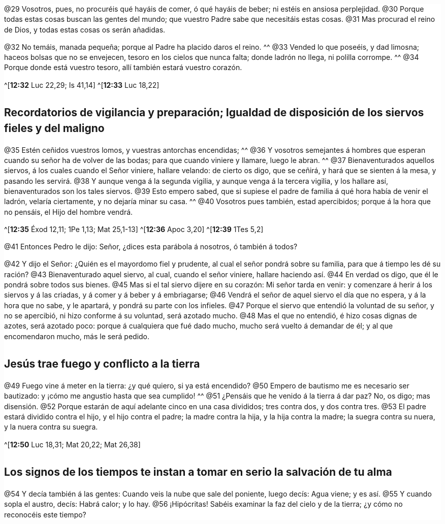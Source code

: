 @29 Vosotros, pues, no procuréis qué hayáis de comer, ó qué hayáis de beber; ni estéis en ansiosa perplejidad. @30 Porque todas estas cosas buscan las gentes del mundo; que vuestro Padre sabe que necesitáis estas cosas. @31 Mas procurad el reino de Dios, y todas estas cosas os serán añadidas. 

@32 No temáis, manada pequeña; porque al Padre ha placido daros el reino. ^^ @33 Vended lo que poseéis, y dad limosna; haceos bolsas que no se envejecen, tesoro en los cielos que nunca falta; donde ladrón no llega, ni polilla corrompe. ^^ @34 Porque donde está vuestro tesoro, allí también estará vuestro corazón. 

^[**12:32** Luc 22,29; Is 41,14] ^[**12:33** Luc 18,22]

## Recordatorios de vigilancia y preparación; Igualdad de disposición de los siervos fieles y del maligno
@35 Estén ceñidos vuestros lomos, y vuestras antorchas encendidas; ^^ @36 Y vosotros semejantes á hombres que esperan cuando su señor ha de volver de las bodas; para que cuando viniere y llamare, luego le abran. ^^ @37 Bienaventurados aquellos siervos, á los cuales cuando el Señor viniere, hallare velando: de cierto os digo, que se ceñirá, y hará que se sienten á la mesa, y pasando les servirá. @38 Y aunque venga á la segunda vigilia, y aunque venga á la tercera vigilia, y los hallare así, bienaventurados son los tales siervos. @39 Esto empero sabed, que si supiese el padre de familia á qué hora había de venir el ladrón, velaría ciertamente, y no dejaría minar su casa. ^^ @40 Vosotros pues también, estad apercibidos; porque á la hora que no pensáis, el Hijo del hombre vendrá. 

^[**12:35** Éxod 12,11; 1Pe 1,13; Mat 25,1-13] ^[**12:36** Apoc 3,20] ^[**12:39** 1Tes 5,2]

@41 Entonces Pedro le dijo: Señor, ¿dices esta parábola á nosotros, ó también á todos? 

@42 Y dijo el Señor: ¿Quién es el mayordomo fiel y prudente, al cual el señor pondrá sobre su familia, para que á tiempo les dé su ración? @43 Bienaventurado aquel siervo, al cual, cuando el señor viniere, hallare haciendo así. @44 En verdad os digo, que él le pondrá sobre todos sus bienes. @45 Mas si el tal siervo dijere en su corazón: Mi señor tarda en venir: y comenzare á herir á los siervos y á las criadas, y á comer y á beber y á embriagarse; @46 Vendrá el señor de aquel siervo el día que no espera, y á la hora que no sabe, y le apartará, y pondrá su parte con los infieles. @47 Porque el siervo que entendió la voluntad de su señor, y no se apercibió, ni hizo conforme á su voluntad, será azotado mucho. @48 Mas el que no entendió, é hizo cosas dignas de azotes, será azotado poco: porque á cualquiera que fué dado mucho, mucho será vuelto á demandar de él; y al que encomendaron mucho, más le será pedido. 


## Jesús trae fuego y conflicto a la tierra
@49 Fuego vine á meter en la tierra: ¿y qué quiero, si ya está encendido? @50 Empero de bautismo me es necesario ser bautizado: y ¡cómo me angustio hasta que sea cumplido! ^^ @51 ¿Pensáis que he venido á la tierra á dar paz? No, os digo; mas disensión. @52 Porque estarán de aquí adelante cinco en una casa divididos; tres contra dos, y dos contra tres. @53 El padre estará dividido contra el hijo, y el hijo contra el padre; la madre contra la hija, y la hija contra la madre; la suegra contra su nuera, y la nuera contra su suegra. 

^[**12:50** Luc 18,31; Mat 20,22; Mat 26,38]

## Los signos de los tiempos te instan a tomar en serio la salvación de tu alma
@54 Y decía también á las gentes: Cuando veis la nube que sale del poniente, luego decís: Agua viene; y es así. @55 Y cuando sopla el austro, decís: Habrá calor; y lo hay. @56 ¡Hipócritas! Sabéis examinar la faz del cielo y de la tierra; ¿y cómo no reconocéis este tiempo? 
